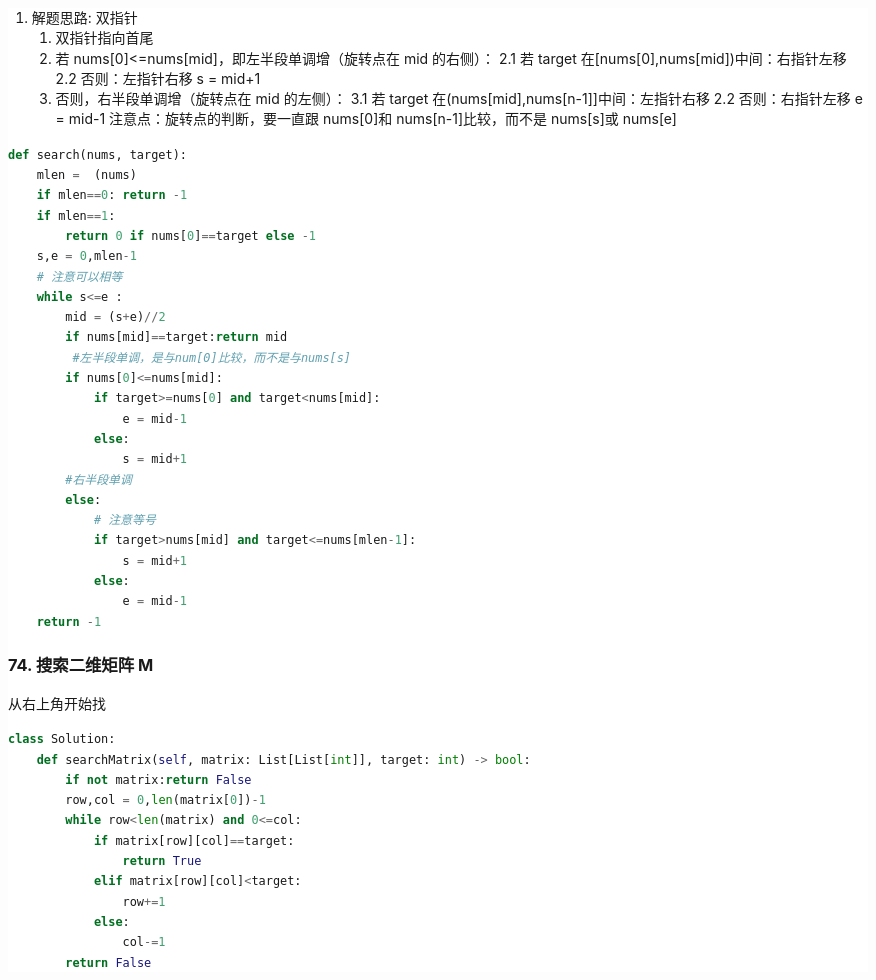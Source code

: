 1. 解题思路: 双指针
   1. 双指针指向首尾
   2. 若 nums[0]<=nums[mid]，即左半段单调增（旋转点在 mid 的右侧）：
      2.1 若 target 在[nums[0],nums[mid])中间：右指针左移
      2.2 否则：左指针右移 s = mid+1
   3. 否则，右半段单调增（旋转点在 mid 的左侧）：
      3.1 若 target 在(nums[mid],nums[n-1]]中间：左指针右移
      2.2 否则：右指针左移 e = mid-1
      注意点：旋转点的判断，要一直跟 nums[0]和 nums[n-1]比较，而不是 nums[s]或 nums[e]

```python
def search(nums, target):
    mlen =  (nums)
    if mlen==0: return -1
    if mlen==1:
        return 0 if nums[0]==target else -1
    s,e = 0,mlen-1
    # 注意可以相等
    while s<=e :
        mid = (s+e)//2
        if nums[mid]==target:return mid
         #左半段单调，是与num[0]比较，而不是与nums[s]
        if nums[0]<=nums[mid]:
            if target>=nums[0] and target<nums[mid]:
                e = mid-1
            else:
                s = mid+1
        #右半段单调
        else:
            # 注意等号
            if target>nums[mid] and target<=nums[mlen-1]:
                s = mid+1
            else:
                e = mid-1
    return -1
```

### 74. 搜索二维矩阵 M

从右上角开始找

```python
class Solution:
    def searchMatrix(self, matrix: List[List[int]], target: int) -> bool:
        if not matrix:return False
        row,col = 0,len(matrix[0])-1
        while row<len(matrix) and 0<=col:
            if matrix[row][col]==target:
                return True
            elif matrix[row][col]<target:
                row+=1
            else:
                col-=1
        return False
```
